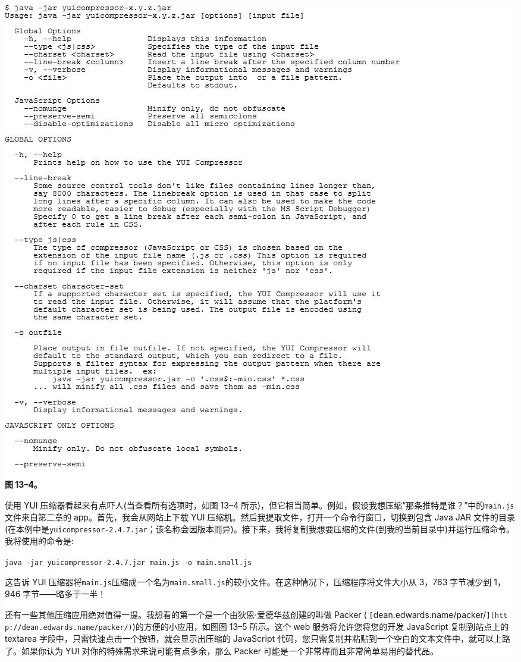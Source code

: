 ![images](img/9781430239574_Fig13-04.jpg)

**图 13–4。**

使用 YUI 压缩器看起来有点吓人(当查看所有选项时，如图 13–4 所示)，但它相当简单。例如，假设我想压缩“那条推特是谁？”中的`main.js`文件来自第二章的 app。首先，我会从网站上下载 YUI 压缩机。然后我提取文件，打开一个命令行窗口，切换到包含 Java JAR 文件的目录(在本例中是`yuicompressor-2.4.7.jar`；该名称会因版本而异)。接下来，我将复制我想要压缩的文件(到我的当前目录中)并运行压缩命令。我将使用的命令是:

`java -jar yuicompressor-2.4.7.jar main.js -o main.small.js`

这告诉 YUI 压缩器将`main.js`压缩成一个名为`main.small.js`的较小文件。在这种情况下，压缩程序将文件大小从 3，763 字节减少到 1，946 字节——略多于一半！

还有一些其他压缩应用绝对值得一提。我想看的第一个是一个由狄恩·爱德华兹创建的叫做 Packer ( `[`dean.edwards.name/packer/`](http://dean.edwards.name/packer/)`)的方便的小应用，如图图 13–5 所示。这个 web 服务将允许您将您的开发 JavaScript 复制到站点上的 textarea 字段中，只需快速点击一个按钮，就会显示出压缩的 JavaScript 代码，您只需复制并粘贴到一个空白的文本文件中，就可以上路了。如果你认为 YUI 对你的特殊需求来说可能有点多余，那么 Packer 可能是一个非常棒而且非常简单易用的替代品。
